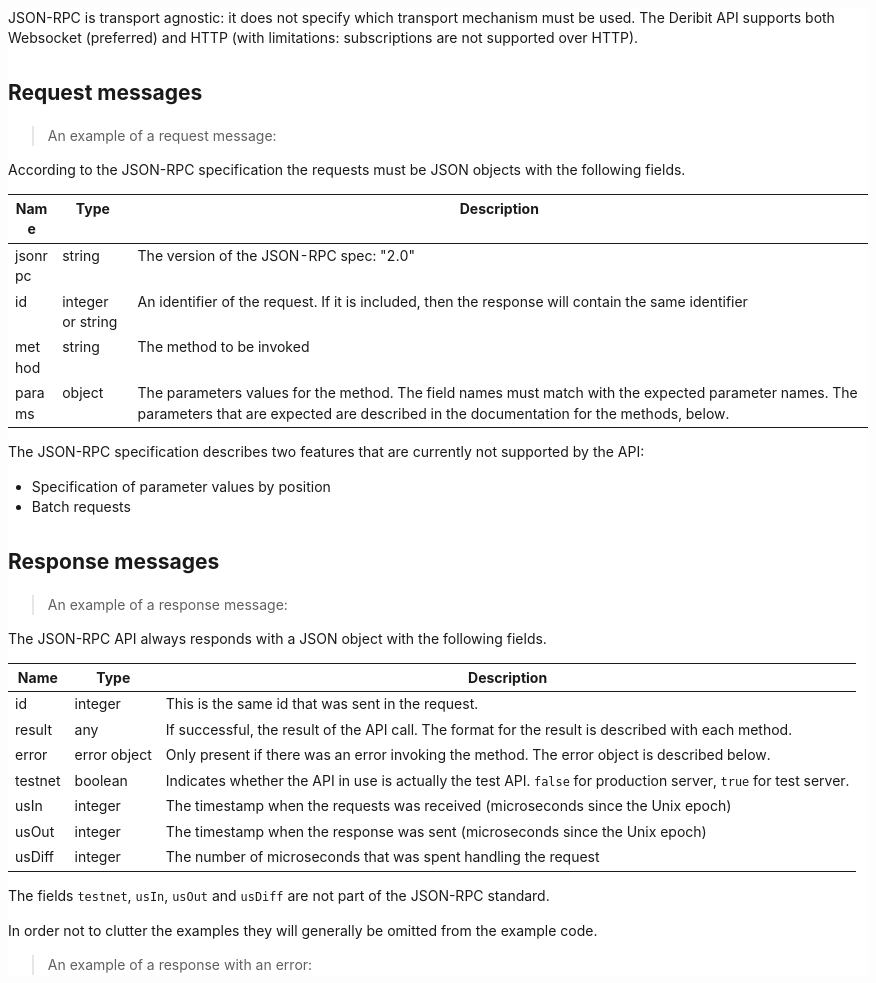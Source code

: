 JSON-RPC is transport agnostic: it does not specify which transport mechanism
must be used. The Deribit API supports both Websocket (preferred) and HTTP (with
limitations: subscriptions are not supported over HTTP).

## Request messages

> An example of a request message:

According to the JSON-RPC specification the requests must be JSON objects with
the following fields.

| Name    | Type              | Description                                                                                                                                                                                     |
| ------- | ----------------- | ----------------------------------------------------------------------------------------------------------------------------------------------------------------------------------------------- |
| jsonrpc | string            | The version of the JSON-RPC spec: "2.0"                                                                                                                                                         |
| id      | integer or string | An identifier of the request. If it is included, then the response will contain the same identifier                                                                                             |
| method  | string            | The method to be invoked                                                                                                                                                                        |
| params  | object            | The parameters values for the method. The field names must match with the expected parameter names. The parameters that are expected are described in the documentation for the methods, below. |

The JSON-RPC specification describes two features that are currently not
supported by the API:

- Specification of parameter values by position
- Batch requests

## Response messages

> An example of a response message:

The JSON-RPC API always responds with a JSON object with the following fields.

| Name    | Type         | Description                                                                                                                             |
| ------- | ------------ | --------------------------------------------------------------------------------------------------------------------------------------- |
| id      | integer      | This is the same id that was sent in the request.                                                                                       |
| result  | any          | If successful, the result of the API call. The format for the result is described with each method.                                     |
| error   | error object | Only present if there was an error invoking the method. The error object is described below.                                            |
| testnet | boolean      | Indicates whether the API in use is actually the test API. <code>false</code> for production server, <code>true</code> for test server. |
| usIn    | integer      | The timestamp when the requests was received (microseconds since the Unix epoch)                                                        |
| usOut   | integer      | The timestamp when the response was sent (microseconds since the Unix epoch)                                                            |
| usDiff  | integer      | The number of microseconds that was spent handling the request                                                                          |

The fields `testnet`, `usIn`, `usOut` and `usDiff` are not part of the JSON-RPC
standard.

In order not to clutter the examples they will generally be omitted from the
example code.

> An example of a response with an error:
